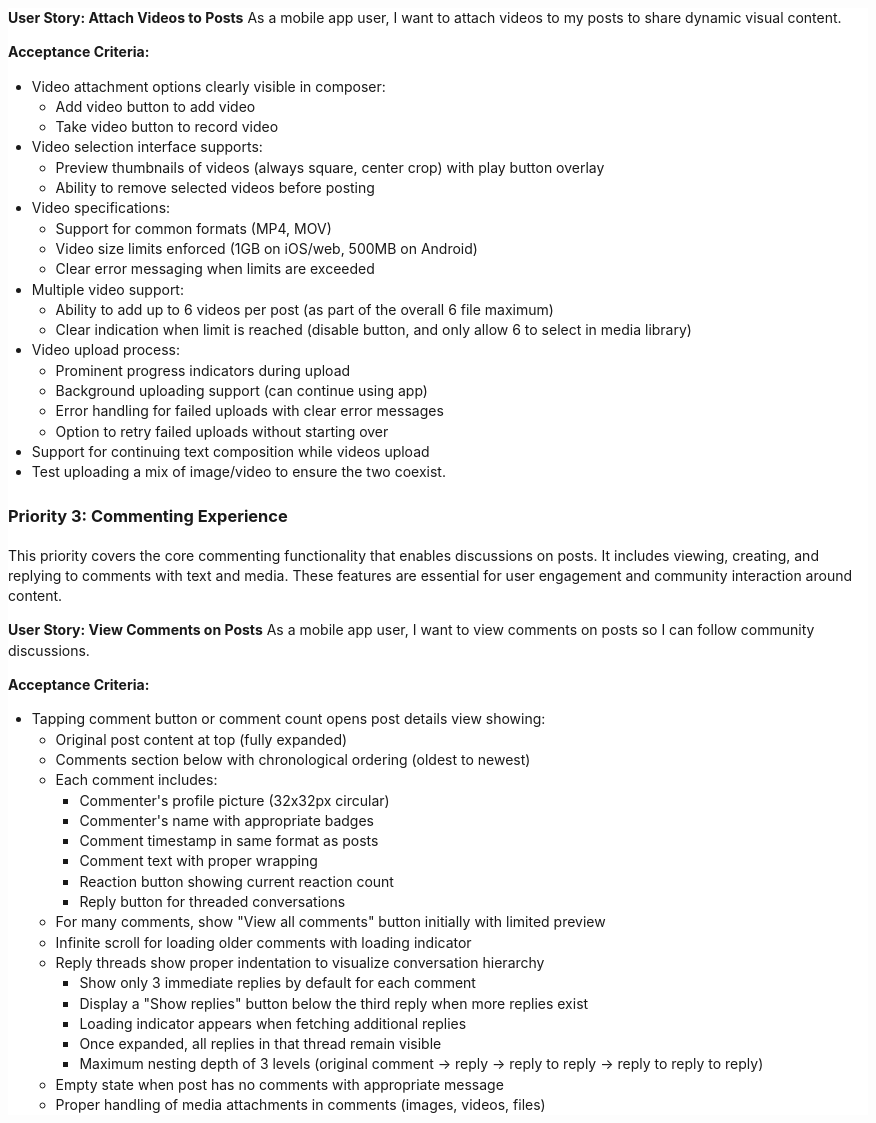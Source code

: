 **User Story: Attach Videos to Posts**
As a mobile app user, I want to attach videos to my posts to share dynamic visual content.

**Acceptance Criteria:**
- Video attachment options clearly visible in composer:
  - Add video button to add video
  - Take video button to record video
- Video selection interface supports:
  - Preview thumbnails of videos (always square, center crop) with play button overlay
  - Ability to remove selected videos before posting
- Video specifications:
  - Support for common formats (MP4, MOV)
  - Video size limits enforced (1GB on iOS/web, 500MB on Android)
  - Clear error messaging when limits are exceeded
- Multiple video support:
  - Ability to add up to 6 videos per post (as part of the overall 6 file maximum)
  - Clear indication when limit is reached (disable button, and only allow 6 to select in media library)
- Video upload process:
  - Prominent progress indicators during upload
  - Background uploading support (can continue using app)
  - Error handling for failed uploads with clear error messages
  - Option to retry failed uploads without starting over
- Support for continuing text composition while videos upload
- Test uploading a mix of image/video to ensure the two coexist.

### Priority 3: Commenting Experience
This priority covers the core commenting functionality that enables discussions on posts. It includes viewing, creating, and replying to comments with text and media. These features are essential for user engagement and community interaction around content.

**User Story: View Comments on Posts**
As a mobile app user, I want to view comments on posts so I can follow community discussions.

**Acceptance Criteria:**
- Tapping comment button or comment count opens post details view showing:
  - Original post content at top (fully expanded)
  - Comments section below with chronological ordering (oldest to newest)
  - Each comment includes:
    - Commenter's profile picture (32x32px circular)
    - Commenter's name with appropriate badges
    - Comment timestamp in same format as posts
    - Comment text with proper wrapping
    - Reaction button showing current reaction count
    - Reply button for threaded conversations
  - For many comments, show "View all comments" button initially with limited preview
  - Infinite scroll for loading older comments with loading indicator
  - Reply threads show proper indentation to visualize conversation hierarchy
    - Show only 3 immediate replies by default for each comment
    - Display a "Show replies" button below the third reply when more replies exist
    - Loading indicator appears when fetching additional replies
    - Once expanded, all replies in that thread remain visible
    - Maximum nesting depth of 3 levels (original comment → reply → reply to reply → reply to reply to reply)
  - Empty state when post has no comments with appropriate message
  - Proper handling of media attachments in comments (images, videos, files)
